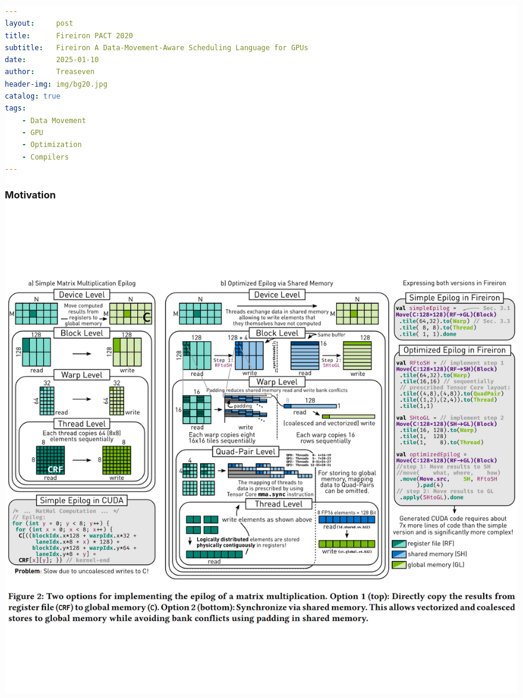 ```yaml
---
layout:     post
title:      Fireiron PACT 2020
subtitle:   Fireiron A Data-Movement-Aware Scheduling Language for GPUs
date:       2025-01-10
author:     Treaseven
header-img: img/bg20.jpg
catalog: true
tags:
    - Data Movement
    - GPU
    - Optimization
    - Compilers
---
```


### Motivation



<img width="1000" height="800" src="../img/post-fireiron-option.png"/>
